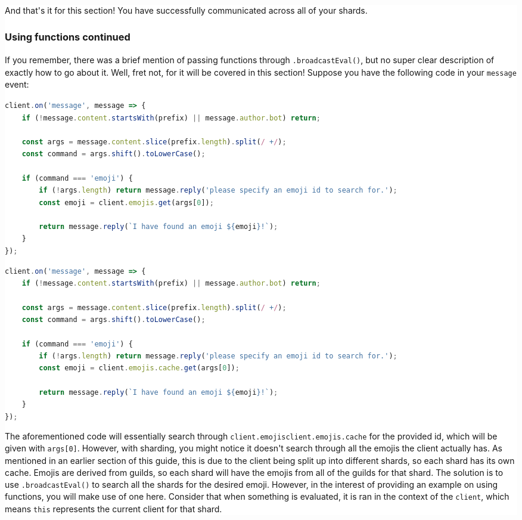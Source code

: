 </branch>

And that's it for this section! You have successfully communicated across all of your shards.

### Using functions continued

If you remember, there was a brief mention of passing functions through `.broadcastEval()`, but no super clear description of exactly how to go about it. Well, fret not, for it will be covered in this section! Suppose you have the following code in your `message` event:

<branch version="11.x">

```js
client.on('message', message => {
	if (!message.content.startsWith(prefix) || message.author.bot) return;

	const args = message.content.slice(prefix.length).split(/ +/);
	const command = args.shift().toLowerCase();

	if (command === 'emoji') {
		if (!args.length) return message.reply('please specify an emoji id to search for.');
		const emoji = client.emojis.get(args[0]);

		return message.reply(`I have found an emoji ${emoji}!`);
	}
});
```

</branch>
<branch version="12.x">

```js
client.on('message', message => {
	if (!message.content.startsWith(prefix) || message.author.bot) return;

	const args = message.content.slice(prefix.length).split(/ +/);
	const command = args.shift().toLowerCase();

	if (command === 'emoji') {
		if (!args.length) return message.reply('please specify an emoji id to search for.');
		const emoji = client.emojis.cache.get(args[0]);

		return message.reply(`I have found an emoji ${emoji}!`);
	}
});
```

</branch>

The aforementioned code will essentially search through <branch version="11.x" inline>`client.emojis`</branch><branch version="12.x" inline>`client.emojis.cache`</branch> for the provided id, which will be given with `args[0]`. However, with sharding, you might notice it doesn't search through all the emojis the client actually has. As mentioned in an earlier section of this guide, this is due to the client being split up into different shards, so each shard has its own cache. Emojis are derived from guilds, so each shard will have the emojis from all of the guilds for that shard. The solution is to use `.broadcastEval()` to search all the shards for the desired emoji. However, in the interest of providing an example on using functions, you will make use of one here. Consider that when something is evaluated, it is ran in the context of the `client`, which means `this` represents the current client for that shard.
